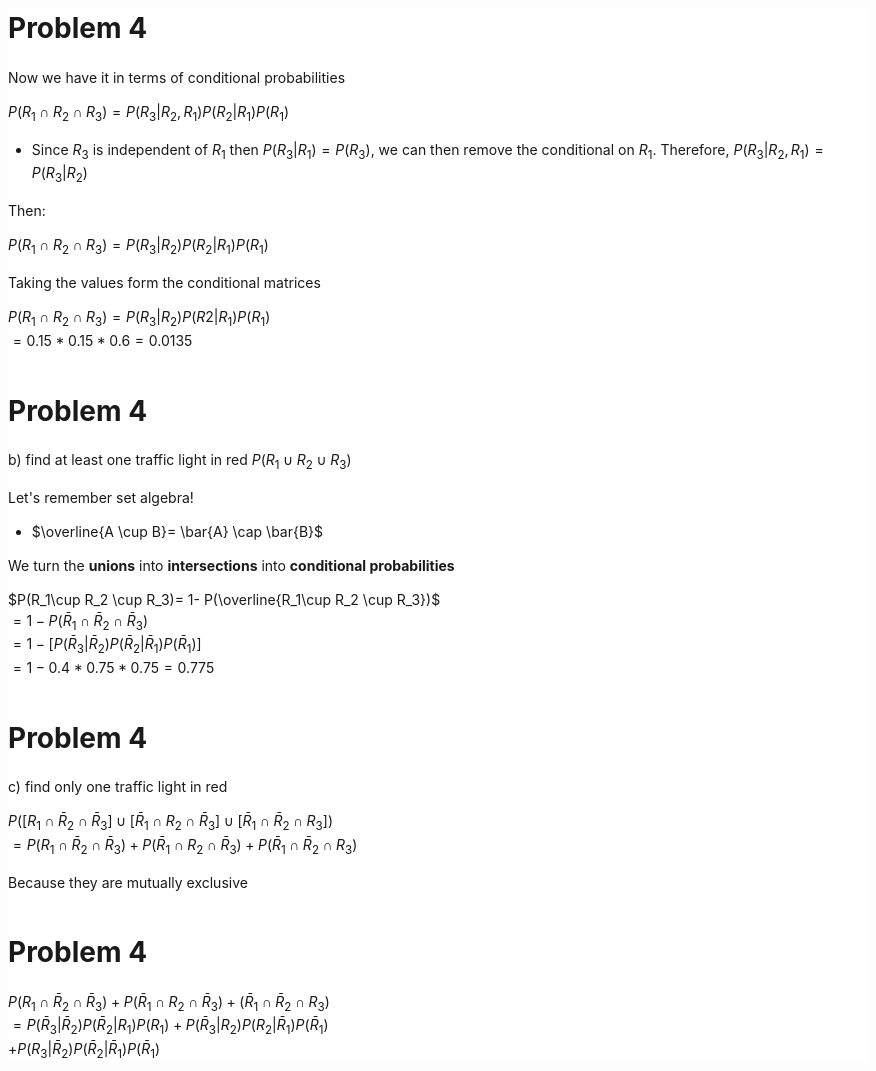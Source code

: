 
Problem 4
========================================================


Now we have it in terms of conditional probabilities 

$P (R_1 \cap R_2 \cap R_3 ) =P(R_3|R_2,R_1)P(R_2|R_1)P(R_1)$

- Since $R_3$ is independent of $R_1$ then $P(R_3|R_1)=P(R_3)$, we can then remove the conditional on $R_1$. Therefore, $P(R_3|R_2,R_1)=P(R_3|R_2)$


Then: 

$P (R_1 \cap R_2 \cap R_3 ) =P(R_3|R_2)P(R_2|R_1)P(R_1)$

Taking the values form the conditional matrices  


$P(R_1 \cap R_2 \cap R_3 )=P(R_3|R_2)P(R2|R_1)P(R_1)$
</br>$=0.15*0.15*0.6=0.0135$



Problem 4
========================================================
b) find at least one traffic light in red
$P(R_1 \cup R_2 \cup R_3)$

Let's remember set algebra! 

- $\overline{A \cup B}= \bar{A} \cap \bar{B}$

We turn the **unions** into **intersections** into **conditional probabilities**

$P(R_1\cup R_2 \cup R_3)= 1- P(\overline{R_1\cup R_2 \cup R_3})$ 
</br>$=1-P(\bar{R}_1\cap \bar{R}_2 \cap \bar{R}_3)$ 
</br>$=1-[P(\bar{R}_3|\bar{R}_2)P(\bar{R}_2|\bar{R}_1) P(\bar{R}_1)]$ 
</br>$=1-0.4*0.75*0.75=0.775$

Problem 4
========================================================

c) find only one traffic light in red

$P([R_1 \cap \bar{R}_2 \cap \bar{R}_3]\cup[\bar{R}_1 \cap R_2 \cap \bar{R}_3]\cup[\bar{R}_1 \cap \bar{R}_2 \cap R_3])$
</br>$=P(R_1 \cap \bar{R}_2 \cap \bar{R}_3)+P(\bar{R}_1 \cap R_2 \cap \bar{R}_3)+P(\bar{R}_1 \cap \bar{R}_2 \cap R_3)$

Because they are mutually exclusive 

Problem 4
========================================================



$P(R_1 \cap \bar{R}_2 \cap \bar{R}_3)+P(\bar{R}_1 \cap R_2 \cap \bar{R}_3)+(\bar{R}_1 \cap \bar{R}_2 \cap R_3)$
</br>$=P(\bar{R}_3|\bar{R}_2)P(\bar{R}_2|R_1)P(R_1)+P(\bar{R}_3|R_2)P(R_2|\bar{R}_1)P(\bar{R}_1)$ 
</br>$+P(R_3|\bar{R}_2)P(\bar{R}_2|\bar{R}_1)P(\bar{R}_1)$
